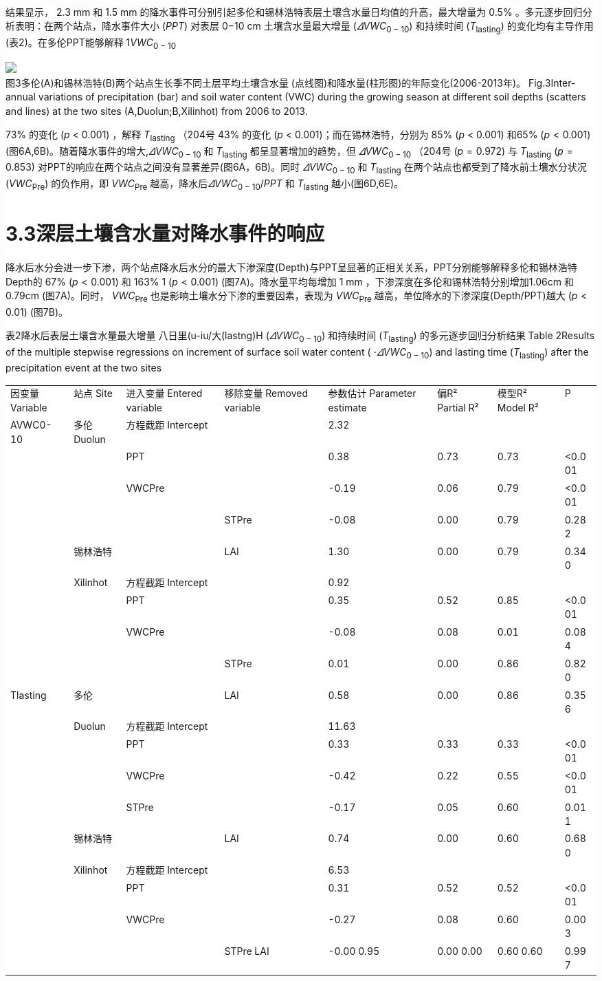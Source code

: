 结果显示， $2 . 3 ~ \mathrm { m m }$ 和 $1 . 5 ~ \mathrm { m m }$ 的降水事件可分别引起多伦和锡林浩特表层土壤含水量日均值的升高，最大增量为 $0 . 5 \%$ 。多元逐步回归分析表明：在两个站点，降水事件大小 $( P P T )$ 对表层 $0 { \mathrm { - } } 1 0 \ \mathrm { c m }$ 土壤含水量最大增量 $( \varDelta V W C _ { 0 - 1 0 } )$ 和持续时间 $( T _ { \mathrm { l a s t i n g } } )$ 的变化均有主导作用(表2)。在多伦PPT能够解释 $1 V W C _ { 0 - 1 0 }$

![](images/c445fea84cdcecaefda1767be286f3836ac9299b9f8a5f312a401646c16dfdd8.jpg)  
图3多伦(A)和锡林浩特(B)两个站点生长季不同土层平均土壤含水量 (点线图)和降水量(柱形图)的年际变化(2006-2013年)。 Fig.3Inter-annual variations of precipitation (bar) and soil water content (VWC) during the growing season at different soil depths (scatters and lines) at the two sites (A,Duolun;B,Xilinhot) from 2006 to 2013.

$7 3 \%$ 的变化 $( p \ < \ 0 . 0 0 1 )$ ，解释 $T _ { \mathrm { l a s t i n g } }$ （204号 $43 \%$ 的变化 $( p \ <$ 0.001)；而在锡林浩特，分别为 $8 5 \%$ $( p \ < \ 0 . 0 0 1 )$ 和$6 5 \%$ $( p < 0 . 0 0 1 )$ (图6A,6B)。随着降水事件的增大,$\varDelta V W C _ { 0 - 1 0 }$ 和 $T _ { \mathrm { l a s t i n g } }$ 都呈显著增加的趋势，但 $\varDelta V W C _ { 0 - 1 0 }$ （204号 $( p = 0 . 9 7 2 )$ 与 $T _ { \mathrm { l a s t i n g } }$ $( p = 0 . 8 5 3 )$ 对PPT的响应在两个站点之间没有显著差异(图6A，6B)。同时 $\varDelta V W C _ { 0 - 1 0 }$ 和 $T _ { \mathrm { l a s t i n g } }$ 在两个站点也都受到了降水前土壤水分状况 $( V W C _ { \mathrm { P r e } } )$ 的负作用，即 $V W C _ { \mathrm { P r e } }$ 越高，降水后$\varDelta V W C _ { 0 - 1 0 } / P P T$ 和 $T _ { \mathrm { l a s t i n g } }$ 越小(图6D,6E)。

# 3.3深层土壤含水量对降水事件的响应

降水后水分会进一步下渗，两个站点降水后水分的最大下渗深度(Depth)与PPT呈显著的正相关关系，PPT分别能够解释多伦和锡林浩特Depth的 $67 \%$ $( p < 0 . 0 0 1 )$ 和 $1 6 3 \%$ 1 $( p < 0 . 0 0 1 )$ (图7A)。降水量平均每增加 $1 ~ \mathrm { m m }$ ，下渗深度在多伦和锡林浩特分别增加$1 . 0 6 \mathrm { c m }$ 和 $\mathrm { 0 . 7 9 c m }$ (图7A)。同时， $V W C _ { \mathrm { P r e } }$ 也是影响土壤水分下渗的重要因素，表现为 $V W C _ { \mathrm { P r e } }$ 越高，单位降水的下渗深度(Depth/PPT)越大 $( p < 0 . 0 1 )$ (图7B)。

表2降水后表层土壤含水量最大增量 八日里(u-iu/大(lastng)H $( \varDelta V W C _ { 0 - 1 0 } )$ 和持续时间 $( T _ { \mathrm { l a s t i n g } } )$ 的多元逐步回归分析结果 Table 2Results of the multiple stepwise regressions on increment of surface soil water content ( $\cdot \varDelta V W C _ { 0 - 1 0 } )$ and lasting time $( T _ { \mathrm { l a s t i n g } } )$ after the precipitation event at the two sites   

<html><body><table><tr><td>因变量 Variable</td><td>站点 Site</td><td>进入变量 Entered variable</td><td>移除变量 Removed variable</td><td>参数估计 Parameter estimate</td><td>偏R² Partial R²</td><td>模型R² Model R²</td><td>P</td></tr><tr><td>AVWC0-10</td><td>多伦 Duolun</td><td>方程截距 Intercept</td><td></td><td>2.32</td><td></td><td></td><td></td></tr><tr><td></td><td></td><td>PPT</td><td></td><td>0.38</td><td>0.73</td><td>0.73</td><td><0.001</td></tr><tr><td></td><td></td><td>VWCPre</td><td></td><td>-0.19</td><td>0.06</td><td>0.79</td><td><0.001</td></tr><tr><td></td><td></td><td></td><td>STPre</td><td>-0.08</td><td>0.00</td><td>0.79</td><td>0.282</td></tr><tr><td></td><td>锡林浩特</td><td></td><td>LAI</td><td>1.30</td><td>0.00</td><td>0.79</td><td>0.340</td></tr><tr><td></td><td>Xilinhot</td><td>方程截距 Intercept</td><td></td><td>0.92</td><td></td><td></td><td></td></tr><tr><td></td><td></td><td>PPT</td><td></td><td>0.35</td><td>0.52</td><td>0.85</td><td><0.001</td></tr><tr><td></td><td></td><td>VWCPre</td><td></td><td>-0.08</td><td>0.08</td><td>0.01</td><td>0.084</td></tr><tr><td></td><td></td><td></td><td>STPre</td><td>0.01</td><td>0.00</td><td>0.86</td><td>0.820</td></tr><tr><td>Tlasting</td><td>多伦</td><td></td><td>LAI</td><td>0.58</td><td>0.00</td><td>0.86</td><td>0.356</td></tr><tr><td></td><td>Duolun</td><td>方程截距 Intercept</td><td></td><td>11.63</td><td></td><td></td><td></td></tr><tr><td></td><td></td><td>PPT</td><td></td><td>0.33</td><td>0.33</td><td>0.33</td><td><0.001</td></tr><tr><td></td><td></td><td>VWCPre</td><td></td><td>-0.42</td><td>0.22</td><td>0.55</td><td><0.001</td></tr><tr><td></td><td></td><td>STPre</td><td></td><td>-0.17</td><td>0.05</td><td>0.60</td><td>0.011</td></tr><tr><td></td><td>锡林浩特</td><td></td><td>LAI</td><td>0.74</td><td>0.00</td><td>0.60</td><td>0.680</td></tr><tr><td></td><td>Xilinhot</td><td>方程截距 Intercept</td><td></td><td>6.53</td><td></td><td></td><td></td></tr><tr><td></td><td></td><td>PPT</td><td></td><td>0.31</td><td>0.52</td><td>0.52</td><td><0.001</td></tr><tr><td></td><td></td><td>VWCPre</td><td></td><td>-0.27</td><td>0.08</td><td>0.60</td><td>0.003</td></tr><tr><td></td><td></td><td></td><td>STPre LAI</td><td>-0.00 0.95</td><td>0.00 0.00</td><td>0.60 0.60</td><td>0.997</td></tr></table></body></html>
